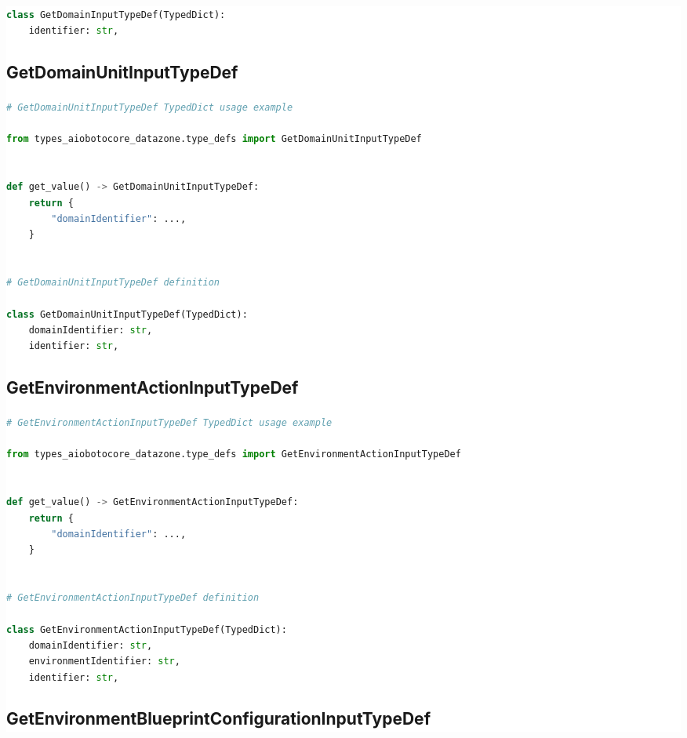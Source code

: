 ```python
class GetDomainInputTypeDef(TypedDict):
    identifier: str,
```


## GetDomainUnitInputTypeDef

```python
# GetDomainUnitInputTypeDef TypedDict usage example

from types_aiobotocore_datazone.type_defs import GetDomainUnitInputTypeDef


def get_value() -> GetDomainUnitInputTypeDef:
    return {
        "domainIdentifier": ...,
    }


# GetDomainUnitInputTypeDef definition

class GetDomainUnitInputTypeDef(TypedDict):
    domainIdentifier: str,
    identifier: str,
```


## GetEnvironmentActionInputTypeDef

```python
# GetEnvironmentActionInputTypeDef TypedDict usage example

from types_aiobotocore_datazone.type_defs import GetEnvironmentActionInputTypeDef


def get_value() -> GetEnvironmentActionInputTypeDef:
    return {
        "domainIdentifier": ...,
    }


# GetEnvironmentActionInputTypeDef definition

class GetEnvironmentActionInputTypeDef(TypedDict):
    domainIdentifier: str,
    environmentIdentifier: str,
    identifier: str,
```


## GetEnvironmentBlueprintConfigurationInputTypeDef
